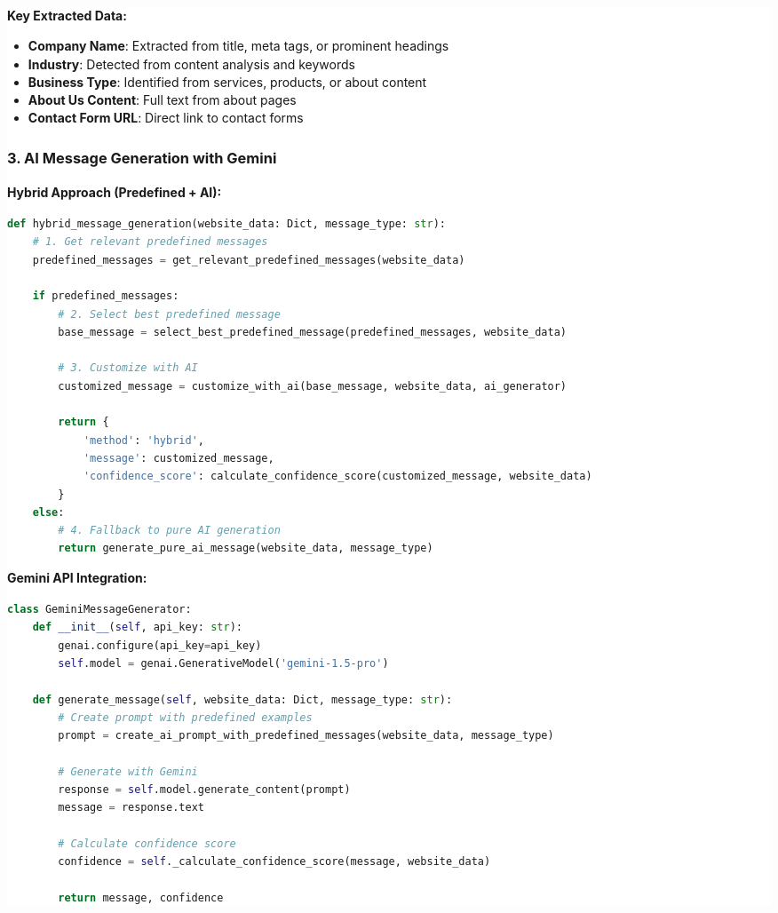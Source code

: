 ```python
```

**Key Extracted Data:**
- **Company Name**: Extracted from title, meta tags, or prominent headings
- **Industry**: Detected from content analysis and keywords
- **Business Type**: Identified from services, products, or about content
- **About Us Content**: Full text from about pages
- **Contact Form URL**: Direct link to contact forms

### 3. AI Message Generation with Gemini

**Hybrid Approach (Predefined + AI):**

```python
def hybrid_message_generation(website_data: Dict, message_type: str):
    # 1. Get relevant predefined messages
    predefined_messages = get_relevant_predefined_messages(website_data)
    
    if predefined_messages:
        # 2. Select best predefined message
        base_message = select_best_predefined_message(predefined_messages, website_data)
        
        # 3. Customize with AI
        customized_message = customize_with_ai(base_message, website_data, ai_generator)
        
        return {
            'method': 'hybrid',
            'message': customized_message,
            'confidence_score': calculate_confidence_score(customized_message, website_data)
        }
    else:
        # 4. Fallback to pure AI generation
        return generate_pure_ai_message(website_data, message_type)
```

**Gemini API Integration:**

```python
class GeminiMessageGenerator:
    def __init__(self, api_key: str):
        genai.configure(api_key=api_key)
        self.model = genai.GenerativeModel('gemini-1.5-pro')
    
    def generate_message(self, website_data: Dict, message_type: str):
        # Create prompt with predefined examples
        prompt = create_ai_prompt_with_predefined_messages(website_data, message_type)
        
        # Generate with Gemini
        response = self.model.generate_content(prompt)
        message = response.text
        
        # Calculate confidence score
        confidence = self._calculate_confidence_score(message, website_data)
        
        return message, confidence
```
